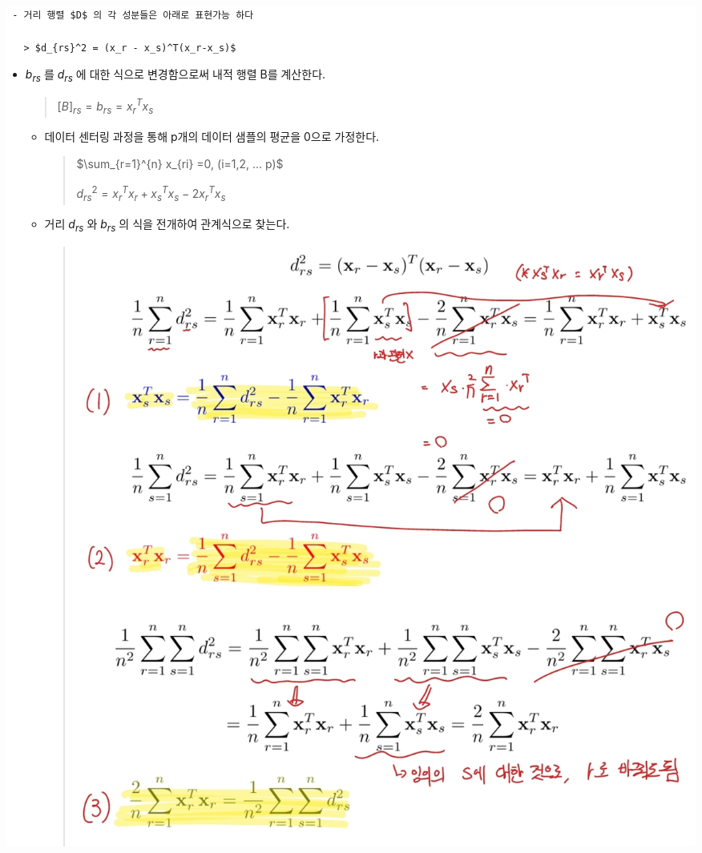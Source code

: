      - 거리 행렬 $D$ 의 각 성분들은 아래로 표현가능 하다 
       
       > $d_{rs}^2 = (x_r - x_s)^T(x_r-x_s)$
   
   - $b_{rs}$ 를  $d_{rs}$ 에 대한 식으로 변경함으로써 내적 행렬 B를  계산한다. 
     
     > $[B]_{rs} = b_{rs} = x_r^Tx_s$
     
     - 데이터 센터링 과정을 통해 p개의 데이터 샘플의 평균을 0으로 가정한다. 
       
       > $\sum_{r=1}^{n} x_{ri} =0, (i=1,2, ... p)$
       > 
       > $d_{rs}^2 = x_r^Tx_r + x_s^Tx_s - 2x_r^Tx_s$
     
     - 거리 $d_{rs}$ 와 $b_{rs}$ 의 식을 전개하여 관계식으로 찾는다. 
       
       > ![](./picture/1-8.jpg)
       > 
       > ![](./picture/1-9.jpg)
       